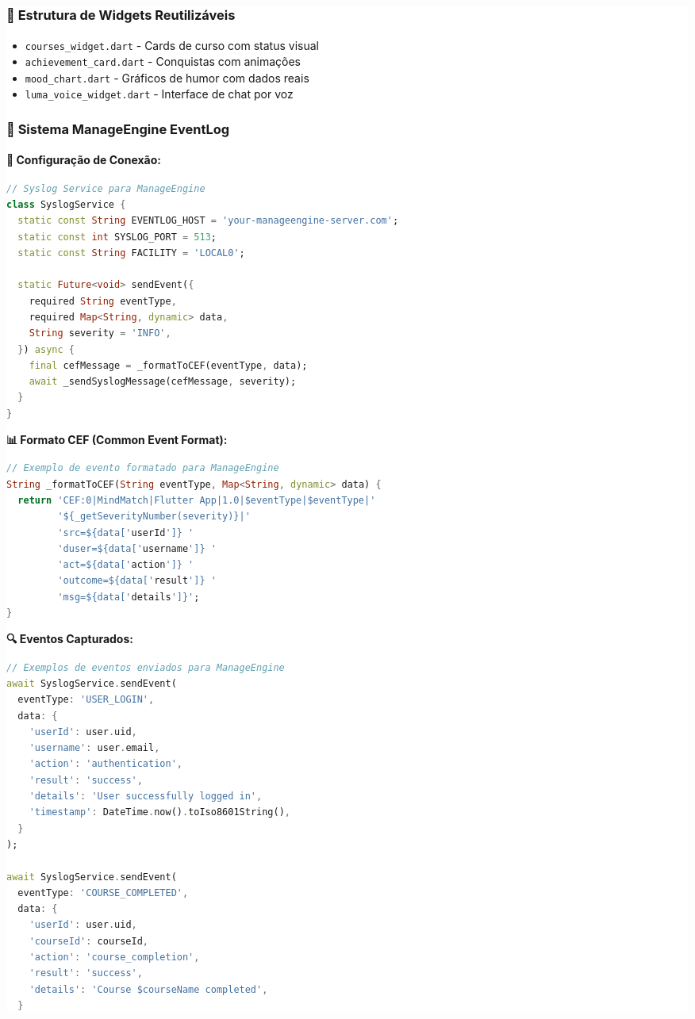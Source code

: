 ### 📱 **Estrutura de Widgets Reutilizáveis**
- `courses_widget.dart` - Cards de curso com status visual
- `achievement_card.dart` - Conquistas com animações
- `mood_chart.dart` - Gráficos de humor com dados reais
- `luma_voice_widget.dart` - Interface de chat por voz

### 📡 **Sistema ManageEngine EventLog**

**🔌 Configuração de Conexão:**
```dart
// Syslog Service para ManageEngine
class SyslogService {
  static const String EVENTLOG_HOST = 'your-manageengine-server.com';
  static const int SYSLOG_PORT = 513;
  static const String FACILITY = 'LOCAL0';
  
  static Future<void> sendEvent({
    required String eventType,
    required Map<String, dynamic> data,
    String severity = 'INFO',
  }) async {
    final cefMessage = _formatToCEF(eventType, data);
    await _sendSyslogMessage(cefMessage, severity);
  }
}
```

**📊 Formato CEF (Common Event Format):**
```dart
// Exemplo de evento formatado para ManageEngine
String _formatToCEF(String eventType, Map<String, dynamic> data) {
  return 'CEF:0|MindMatch|Flutter App|1.0|$eventType|$eventType|'
         '${_getSeverityNumber(severity)}|'
         'src=${data['userId']} '
         'duser=${data['username']} '
         'act=${data['action']} '
         'outcome=${data['result']} '
         'msg=${data['details']}';
}
```

**🔍 Eventos Capturados:**
```dart
// Exemplos de eventos enviados para ManageEngine
await SyslogService.sendEvent(
  eventType: 'USER_LOGIN',
  data: {
    'userId': user.uid,
    'username': user.email,
    'action': 'authentication',
    'result': 'success',
    'details': 'User successfully logged in',
    'timestamp': DateTime.now().toIso8601String(),
  }
);

await SyslogService.sendEvent(
  eventType: 'COURSE_COMPLETED',
  data: {
    'userId': user.uid,
    'courseId': courseId,
    'action': 'course_completion',
    'result': 'success',
    'details': 'Course $courseName completed',
  }
```